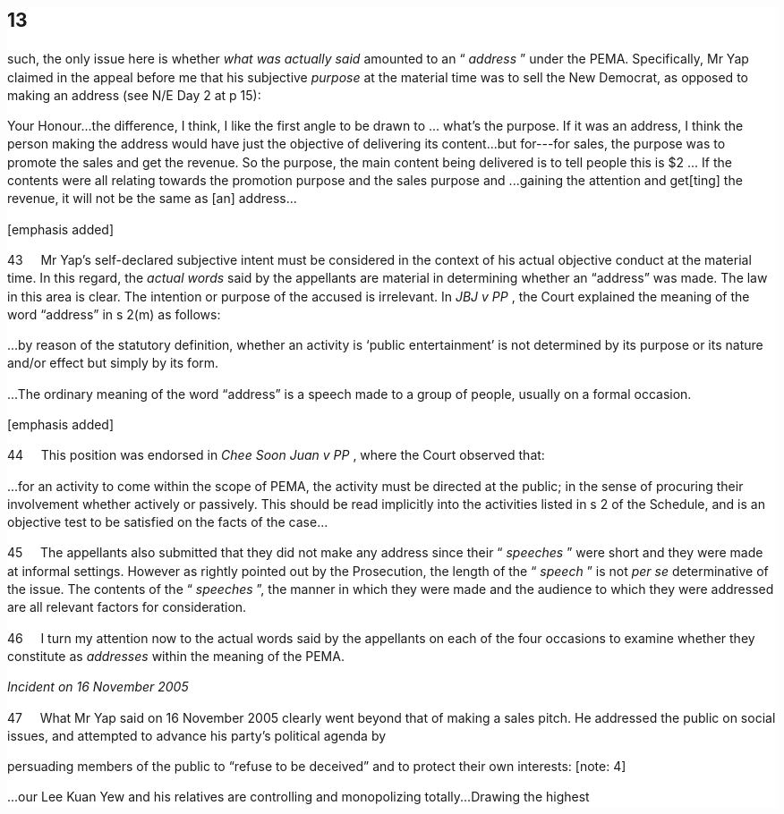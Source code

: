 
## 13 

such, the only issue here is whether _what was actually said_ amounted to an “ _address_ ” under the PEMA. Specifically, Mr Yap claimed in the appeal before me that his subjective _purpose_ at the material time was to sell the New Democrat, as opposed to making an address (see N/E Day 2 at p 15): 

 Your Honour...the difference, I think, I like the first angle to be drawn to ... what’s the purpose. If it was an address, I think the person making the address would have just the objective of delivering its content...but for---for sales, the purpose was to promote the sales and get the revenue. So the purpose, the main content being delivered is to tell people this is $2 ... If the contents were all relating towards the promotion purpose and the sales purpose and ...gaining the attention and get[ting] the revenue, it will not be the same as [an] address... 

 [emphasis added] 

43     Mr Yap’s self-declared subjective intent must be considered in the context of his actual objective conduct at the material time. In this regard, the _actual words_ said by the appellants are material in determining whether an “address” was made. The law in this area is clear. The intention or purpose of the accused is irrelevant. In _JBJ v PP_ , the Court explained the meaning of the word “address” in s 2(m) as follows: 

 ...by reason of the statutory definition, whether an activity is ‘public entertainment’ is not determined by its purpose or its nature and/or effect but simply by its form. 

 ...The ordinary meaning of the word “address” is a speech made to a group of people, usually on a formal occasion. 

 [emphasis added] 

44     This position was endorsed in _Chee Soon Juan v PP_ , where the Court observed that: 

 ...for an activity to come within the scope of PEMA, the activity must be directed at the public; in the sense of procuring their involvement whether actively or passively. This should be read implicitly into the activities listed in s 2 of the Schedule, and is an objective test to be satisfied on the facts of the case... 

45     The appellants also submitted that they did not make any address since their “ _speeches_ ” were short and they were made at informal settings. However as rightly pointed out by the Prosecution, the length of the “ _speech_ ” is not _per se_ determinative of the issue. The contents of the “ _speeches_ ”, the manner in which they were made and the audience to which they were addressed are all relevant factors for consideration. 

46     I turn my attention now to the actual words said by the appellants on each of the four occasions to examine whether they constitute as _addresses_ within the meaning of the PEMA. 

_Incident on 16 November 2005_ 

47     What Mr Yap said on 16 November 2005 clearly went beyond that of making a sales pitch. He addressed the public on social issues, and attempted to advance his party’s political agenda by 

persuading members of the public to “refuse to be deceived” and to protect their own interests: [note: 4] 

 ...our Lee Kuan Yew and his relatives are controlling and monopolizing totally...Drawing the highest 

